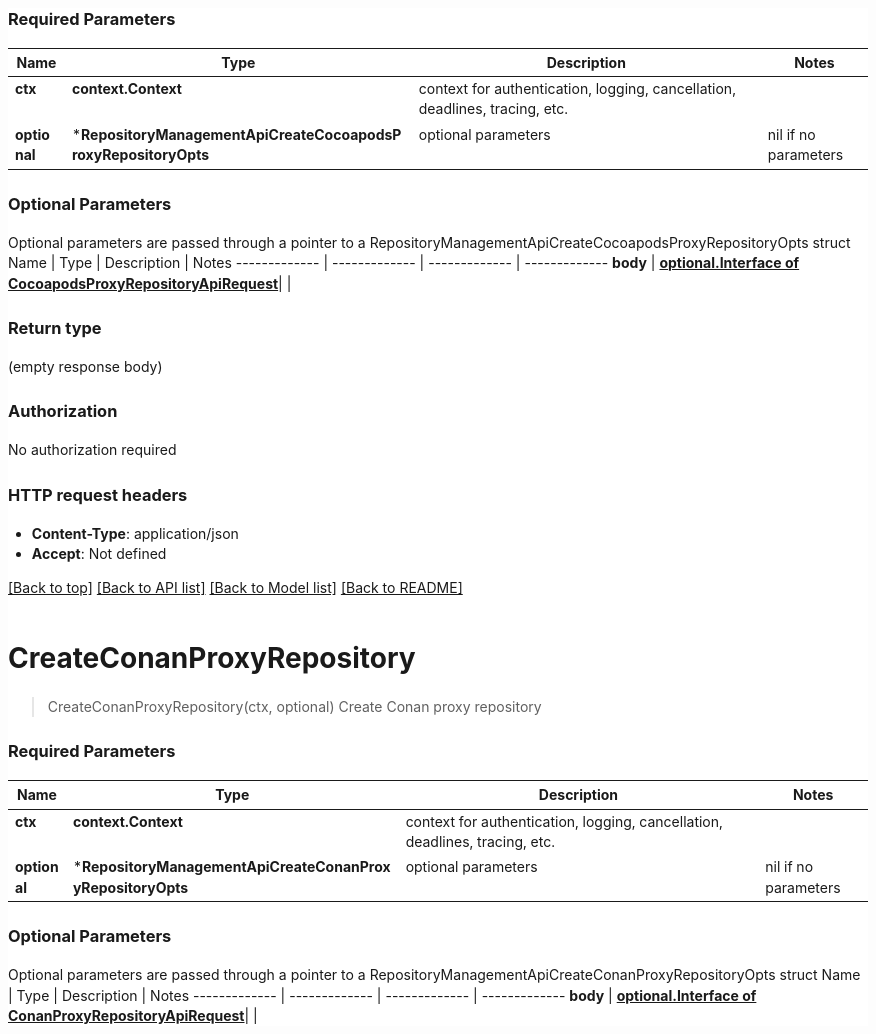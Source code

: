 ### Required Parameters

Name | Type | Description  | Notes
------------- | ------------- | ------------- | -------------
 **ctx** | **context.Context** | context for authentication, logging, cancellation, deadlines, tracing, etc.
 **optional** | ***RepositoryManagementApiCreateCocoapodsProxyRepositoryOpts** | optional parameters | nil if no parameters

### Optional Parameters
Optional parameters are passed through a pointer to a RepositoryManagementApiCreateCocoapodsProxyRepositoryOpts struct
Name | Type | Description  | Notes
------------- | ------------- | ------------- | -------------
 **body** | [**optional.Interface of CocoapodsProxyRepositoryApiRequest**](CocoapodsProxyRepositoryApiRequest.md)|  | 

### Return type

 (empty response body)

### Authorization

No authorization required

### HTTP request headers

 - **Content-Type**: application/json
 - **Accept**: Not defined

[[Back to top]](#) [[Back to API list]](../README.md#documentation-for-api-endpoints) [[Back to Model list]](../README.md#documentation-for-models) [[Back to README]](../README.md)

# **CreateConanProxyRepository**
> CreateConanProxyRepository(ctx, optional)
Create Conan proxy repository

### Required Parameters

Name | Type | Description  | Notes
------------- | ------------- | ------------- | -------------
 **ctx** | **context.Context** | context for authentication, logging, cancellation, deadlines, tracing, etc.
 **optional** | ***RepositoryManagementApiCreateConanProxyRepositoryOpts** | optional parameters | nil if no parameters

### Optional Parameters
Optional parameters are passed through a pointer to a RepositoryManagementApiCreateConanProxyRepositoryOpts struct
Name | Type | Description  | Notes
------------- | ------------- | ------------- | -------------
 **body** | [**optional.Interface of ConanProxyRepositoryApiRequest**](ConanProxyRepositoryApiRequest.md)|  | 
